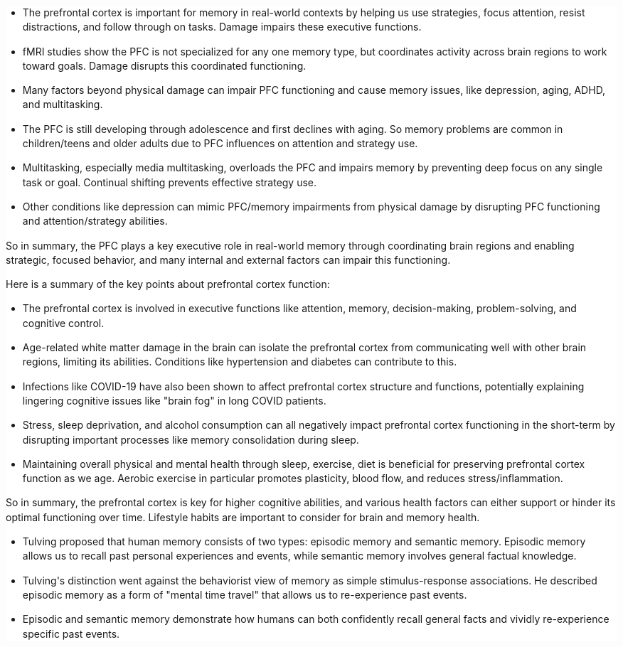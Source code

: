 - The prefrontal cortex is important for memory in real-world contexts by helping us use strategies, focus attention, resist distractions, and follow through on tasks. Damage impairs these executive functions. 

- fMRI studies show the PFC is not specialized for any one memory type, but coordinates activity across brain regions to work toward goals. Damage disrupts this coordinated functioning. 

- Many factors beyond physical damage can impair PFC functioning and cause memory issues, like depression, aging, ADHD, and multitasking. 

- The PFC is still developing through adolescence and first declines with aging. So memory problems are common in children/teens and older adults due to PFC influences on attention and strategy use. 

- Multitasking, especially media multitasking, overloads the PFC and impairs memory by preventing deep focus on any single task or goal. Continual shifting prevents effective strategy use. 

- Other conditions like depression can mimic PFC/memory impairments from physical damage by disrupting PFC functioning and attention/strategy abilities.

So in summary, the PFC plays a key executive role in real-world memory through coordinating brain regions and enabling strategic, focused behavior, and many internal and external factors can impair this functioning.

 Here is a summary of the key points about prefrontal cortex function:

- The prefrontal cortex is involved in executive functions like attention, memory, decision-making, problem-solving, and cognitive control. 

- Age-related white matter damage in the brain can isolate the prefrontal cortex from communicating well with other brain regions, limiting its abilities. Conditions like hypertension and diabetes can contribute to this.

- Infections like COVID-19 have also been shown to affect prefrontal cortex structure and functions, potentially explaining lingering cognitive issues like "brain fog" in long COVID patients. 

- Stress, sleep deprivation, and alcohol consumption can all negatively impact prefrontal cortex functioning in the short-term by disrupting important processes like memory consolidation during sleep. 

- Maintaining overall physical and mental health through sleep, exercise, diet is beneficial for preserving prefrontal cortex function as we age. Aerobic exercise in particular promotes plasticity, blood flow, and reduces stress/inflammation.

So in summary, the prefrontal cortex is key for higher cognitive abilities, and various health factors can either support or hinder its optimal functioning over time. Lifestyle habits are important to consider for brain and memory health.

 

- Tulving proposed that human memory consists of two types: episodic memory and semantic memory. Episodic memory allows us to recall past personal experiences and events, while semantic memory involves general factual knowledge. 

- Tulving's distinction went against the behaviorist view of memory as simple stimulus-response associations. He described episodic memory as a form of "mental time travel" that allows us to re-experience past events. 

- Episodic and semantic memory demonstrate how humans can both confidently recall general facts and vividly re-experience specific past events. 
